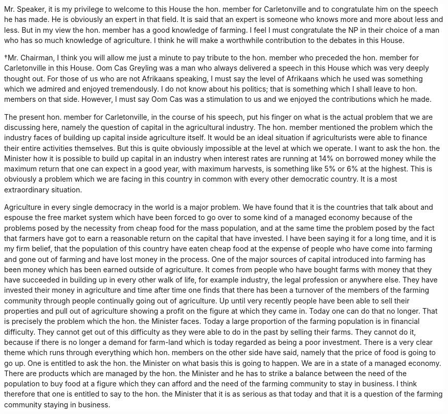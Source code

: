 <p>Mr. Speaker, it is my privilege to welcome to this House the hon. member for Carletonville and to congratulate him on the speech he has made. He is obviously an expert in that field. It is said that an expert is someone who knows more and more about less and less. But in my view the hon. member has a good knowledge of farming. I feel I must congratulate the NP in their choice of a man who has so much knowledge of agriculture. I think he will make a worthwhile contribution to the debates in this House.</p>

<p>&#x2020;Mr. Chairman, I think you will allow me just a minute to pay tribute to the hon. member who preceded the hon. member for Carletonville in this House. Oom Cas Greyling was a man who always delivered a speech in this House which was very deeply thought out. For those of us who are not Afrikaans speaking, I must say the level of Afrikaans which he used was something which we admired and enjoyed tremendously. I do not know about his politics; that is something which I shall leave to hon. members on that side. However, I must say Oom Cas was a stimulation to us and we enjoyed the contributions which he made.</p>

<p>The present hon. member for Carletonville, in the course of his speech, put his finger on what is the actual problem that we are discussing here, namely the question of capital in the agricultural industry. The hon. member mentioned the problem which the industry faces of building up capital inside agriculture itself. It would be an ideal situation if agriculturists were able to finance their entire activities themselves. But this is quite obviously impossible at the level at which we operate. I want to ask the hon. the Minister how it is possible to build up capital in an industry when interest rates are running at 14% on borrowed money while the maximum return that one can expect in a good year, with maximum harvests, is something like 5% or 6% at the highest. This is obviously a problem which we are facing in this country in common with every other democratic country. It is a most extraordinary situation.</p>

<p>Agriculture in every single democracy in the world is a major problem. We have found that it is the countries that talk about and espouse the free market system which have been forced to go over to some kind of a managed economy because of the problems posed by the necessity from cheap food for the mass population, and at the same time the problem posed by the fact that farmers have got to earn a reasonable return on the capital that have invested. I have been saying it for a long time, and it is my firm belief, that the population of this country have eaten cheap food at the expense of people who have come into farming and gone out of farming and have lost money in the process. One of the major sources of capital introduced into farming has been money which has been earned outside of agriculture. It comes from people who have bought farms with money that they have succeeded in building up in every other walk of life, for example industry, the legal profession or anywhere else. They have invested their money in agriculture and time after time one finds that there has been a turnover of the members of the farming community through people continually going out of agriculture. Up until very recently people have been able to sell their properties and pull out of agriculture showing a profit on the figure at which they came in. Today one can do that no longer. That is precisely the problem which the hon. the Minister faces. Today a large proportion of the farming population is in financial difficulty. They cannot get out of this difficulty as they were able to do in the past by selling their farms. They cannot do it, because if there is no longer a demand for farm-land which is today regarded as being a poor investment. There is a very clear theme which runs through everything which hon. members on the other side have said, namely that the price of food is going to go up. One is entitled to ask the hon. the Minister on what basis this is going to happen. We are in a state of a managed economy. There are products which are managed by the hon. the Minister and he has to strike a balance between the need of the population to buy food at a figure which they can afford and the need of the farming community to stay in business. I think therefore that one is entitled to say to the hon. the Minister that it is as serious as that today and that it is a question of the farming community staying in business.</p>
